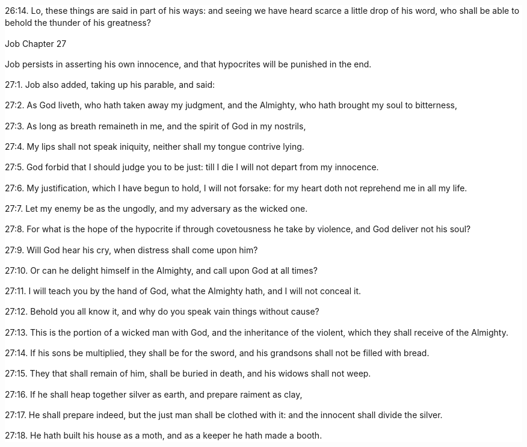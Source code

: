 26:14. Lo, these things are said in part of his ways: and seeing we
have heard scarce a little drop of his word, who shall be able to
behold the thunder of his greatness?


Job Chapter 27

Job persists in asserting his own innocence, and that hypocrites will
be punished in the end.

27:1. Job also added, taking up his parable, and said:

27:2. As God liveth, who hath taken away my judgment, and the Almighty,
who hath brought my soul to bitterness,

27:3. As long as breath remaineth in me, and the spirit of God in my
nostrils,

27:4. My lips shall not speak iniquity, neither shall my tongue
contrive lying.

27:5. God forbid that I should judge you to be just: till I die I will
not depart from my innocence.

27:6. My justification, which I have begun to hold, I will not forsake:
for my heart doth not reprehend me in all my life.

27:7. Let my enemy be as the ungodly, and my adversary as the wicked
one.

27:8. For what is the hope of the hypocrite if through covetousness he
take by violence, and God deliver not his soul?

27:9. Will God hear his cry, when distress shall come upon him?

27:10. Or can he delight himself in the Almighty, and call upon God at
all times?

27:11. I will teach you by the hand of God, what the Almighty hath, and
I will not conceal it.

27:12. Behold you all know it, and why do you speak vain things without
cause?

27:13. This is the portion of a wicked man with God, and the
inheritance of the violent, which they shall receive of the Almighty.

27:14. If his sons be multiplied, they shall be for the sword, and his
grandsons shall not be filled with bread.

27:15. They that shall remain of him, shall be buried in death, and his
widows shall not weep.

27:16. If he shall heap together silver as earth, and prepare raiment
as clay,

27:17. He shall prepare indeed, but the just man shall be clothed with
it: and the innocent shall divide the silver.

27:18. He hath built his house as a moth, and as a keeper he hath made
a booth.
